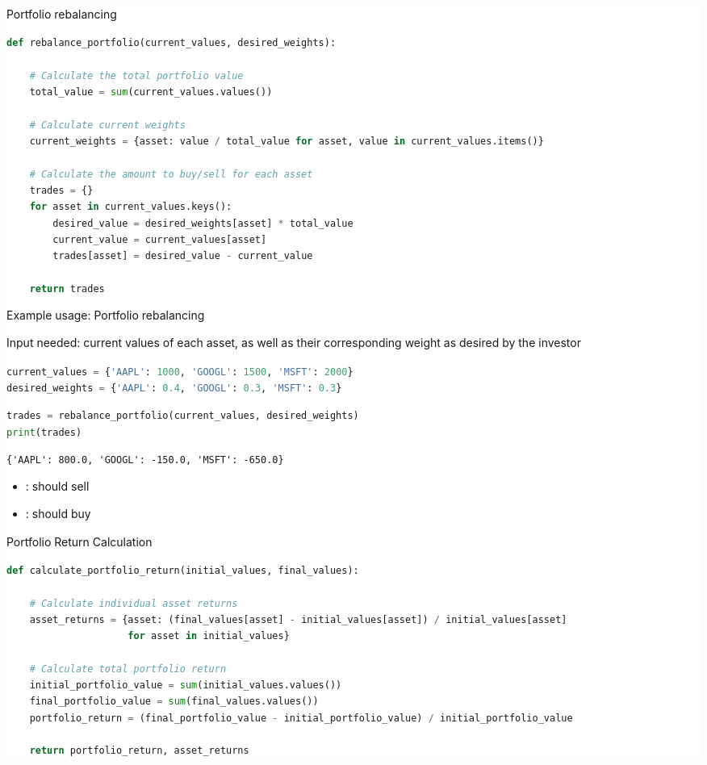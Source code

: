 
Portfolio rebalancing


```python
def rebalance_portfolio(current_values, desired_weights):

    # Calculate the total portfolio value
    total_value = sum(current_values.values())
    
    # Calculate current weights
    current_weights = {asset: value / total_value for asset, value in current_values.items()}
    
    # Calculate the amount to buy/sell for each asset
    trades = {}
    for asset in current_values.keys():
        desired_value = desired_weights[asset] * total_value
        current_value = current_values[asset]
        trades[asset] = desired_value - current_value
    
    return trades

```

Example usage: Portfolio rebalancing

Input needed: current values of each asset, as well as their corresponding weight as desired by the investor


```python
current_values = {'AAPL': 1000, 'GOOGL': 1500, 'MSFT': 2000}
desired_weights = {'AAPL': 0.4, 'GOOGL': 0.3, 'MSFT': 0.3}
```


```python
trades = rebalance_portfolio(current_values, desired_weights)
print(trades)
```

    {'AAPL': 800.0, 'GOOGL': -150.0, 'MSFT': -650.0}
    

- : should sell
+ : should buy

Portfolio Return Calculation


```python
def calculate_portfolio_return(initial_values, final_values):

    # Calculate individual asset returns
    asset_returns = {asset: (final_values[asset] - initial_values[asset]) / initial_values[asset]
                     for asset in initial_values}
    
    # Calculate total portfolio return
    initial_portfolio_value = sum(initial_values.values())
    final_portfolio_value = sum(final_values.values())
    portfolio_return = (final_portfolio_value - initial_portfolio_value) / initial_portfolio_value
    
    return portfolio_return, asset_returns

```
